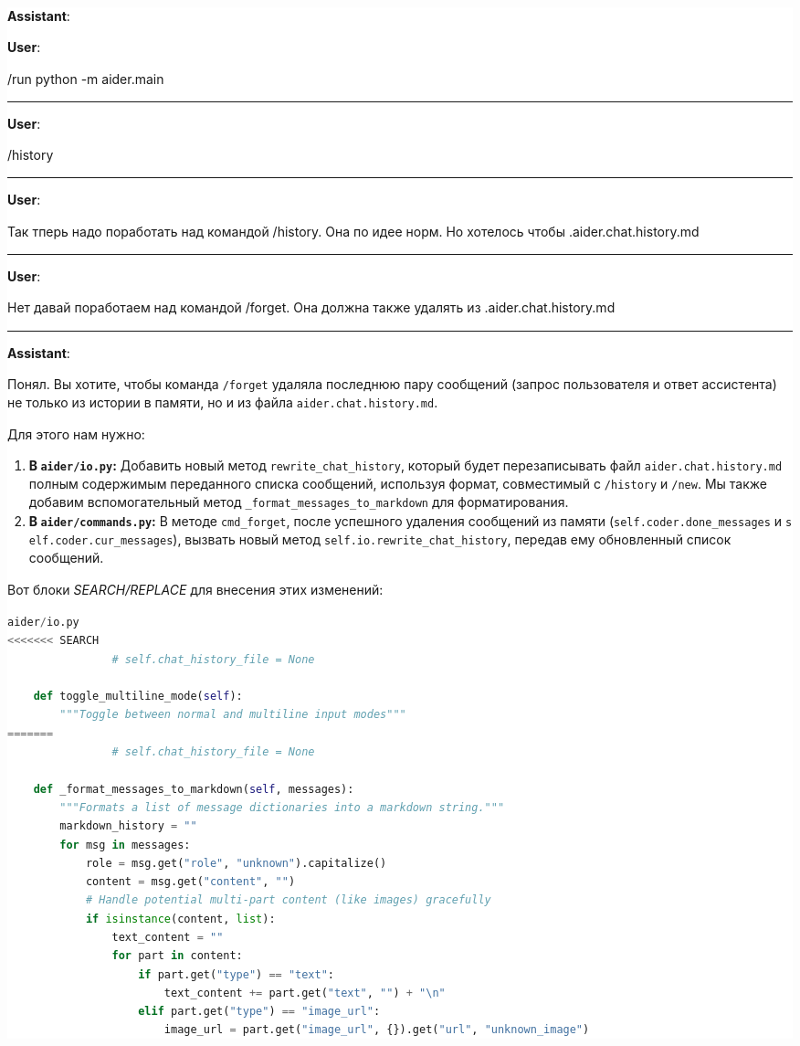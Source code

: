 **Assistant**:



**User**:

/run python -m aider.main  


---

**User**:

/history  


---

**User**:

Так тперь надо поработать над командой /history. Она по идее норм. Но хотелось чтобы .aider.chat.history.md  


---

**User**:

Нет давай поработаем над командой /forget. Она должна также удалять из .aider.chat.history.md  


---

**Assistant**:

Понял. Вы хотите, чтобы команда `/forget` удаляла последнюю пару сообщений (запрос пользователя и ответ ассистента) не только из истории в памяти, но и из файла `aider.chat.history.md`.

Для этого нам нужно:

1.  **В `aider/io.py`:** Добавить новый метод `rewrite_chat_history`, который будет перезаписывать файл `aider.chat.history.md` полным содержимым переданного списка сообщений, используя формат, совместимый с `/history` и `/new`. Мы также добавим вспомогательный метод `_format_messages_to_markdown` для форматирования.
2.  **В `aider/commands.py`:** В методе `cmd_forget`, после успешного удаления сообщений из памяти (`self.coder.done_messages` и `self.coder.cur_messages`), вызвать новый метод `self.io.rewrite_chat_history`, передав ему обновленный список сообщений.

Вот блоки *SEARCH/REPLACE* для внесения этих изменений:

```python
aider/io.py
<<<<<<< SEARCH
                # self.chat_history_file = None

    def toggle_multiline_mode(self):
        """Toggle between normal and multiline input modes"""
=======
                # self.chat_history_file = None

    def _format_messages_to_markdown(self, messages):
        """Formats a list of message dictionaries into a markdown string."""
        markdown_history = ""
        for msg in messages:
            role = msg.get("role", "unknown").capitalize()
            content = msg.get("content", "")
            # Handle potential multi-part content (like images) gracefully
            if isinstance(content, list):
                text_content = ""
                for part in content:
                    if part.get("type") == "text":
                        text_content += part.get("text", "") + "\n"
                    elif part.get("type") == "image_url":
                        image_url = part.get("image_url", {}).get("url", "unknown_image")
```
